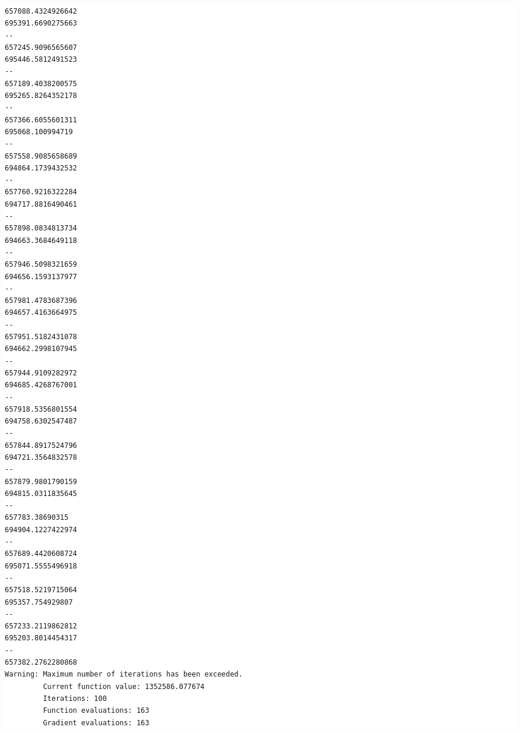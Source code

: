     657088.4324926642
    695391.6690275663
    --
    657245.9096565607
    695446.5812491523
    --
    657189.4038200575
    695265.8264352178
    --
    657366.6055601311
    695068.100994719
    --
    657558.9085658689
    694864.1739432532
    --
    657760.9216322284
    694717.8816490461
    --
    657898.0834813734
    694663.3684649118
    --
    657946.5098321659
    694656.1593137977
    --
    657981.4783687396
    694657.4163664975
    --
    657951.5182431078
    694662.2998107945
    --
    657944.9109282972
    694685.4268767001
    --
    657918.5356801554
    694758.6302547487
    --
    657844.8917524796
    694721.3564832578
    --
    657879.9801790159
    694815.0311835645
    --
    657783.38690315
    694904.1227422974
    --
    657689.4420608724
    695071.5555496918
    --
    657518.5219715064
    695357.754929807
    --
    657233.2119862812
    695203.8014454317
    --
    657382.2762280868
    Warning: Maximum number of iterations has been exceeded.
             Current function value: 1352586.077674
             Iterations: 100
             Function evaluations: 163
             Gradient evaluations: 163
